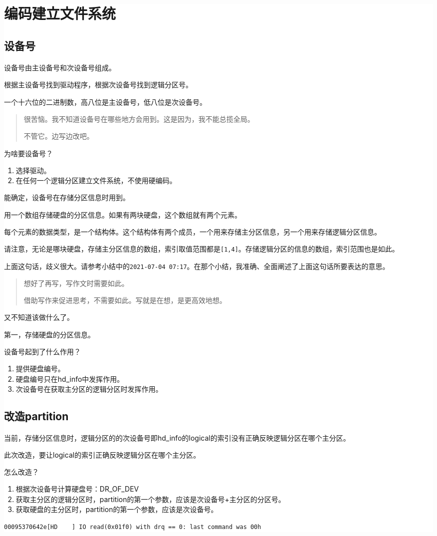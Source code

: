 # 编码建立文件系统

## 设备号

设备号由主设备号和次设备号组成。

根据主设备号找到驱动程序，根据次设备号找到逻辑分区号。

一个十六位的二进制数，高八位是主设备号，低八位是次设备号。

> 很苦恼。我不知道设备号在哪些地方会用到。这是因为，我不能总揽全局。
>
> 不管它。边写边改吧。

为啥要设备号？

1. 选择驱动。
2. 在任何一个逻辑分区建立文件系统，不使用硬编码。

能确定，设备号在存储分区信息时用到。

用一个数组存储硬盘的分区信息。如果有两块硬盘，这个数组就有两个元素。

每个元素的数据类型，是一个结构体。这个结构体有两个成员，一个用来存储主分区信息，另一个用来存储逻辑分区信息。

请注意，无论是哪块硬盘，存储主分区信息的数组，索引取值范围都是`[1,4]`。存储逻辑分区的信息的数组，索引范围也是如此。

上面这句话，歧义很大。请参考小结中的`2021-07-04 07:17`。在那个小结，我准确、全面阐述了上面这句话所要表达的意思。

> 想好了再写，写作文时需要如此。
>
> 借助写作来促进思考，不需要如此。写就是在想，是更高效地想。

又不知道该做什么了。

第一，存储硬盘的分区信息。

设备号起到了什么作用？

1. 提供硬盘编号。
2. 硬盘编号只在hd_info中发挥作用。
3. 次设备号在获取主分区的逻辑分区时发挥作用。

## 改造partition

当前，存储分区信息时，逻辑分区的的次设备号即hd_info的logical的索引没有正确反映逻辑分区在哪个主分区。

此次改造，要让logical的索引正确反映逻辑分区在哪个主分区。

怎么改造？

1. 根据次设备号计算硬盘号：DR_OF_DEV
2. 获取主分区的逻辑分区时，partition的第一个参数，应该是次设备号+主分区的分区号。
3. 获取硬盘的主分区时，partition的第一个参数，应该是次设备号。



```shell
00095370642e[HD    ] IO read(0x01f0) with drq == 0: last command was 00h
```
